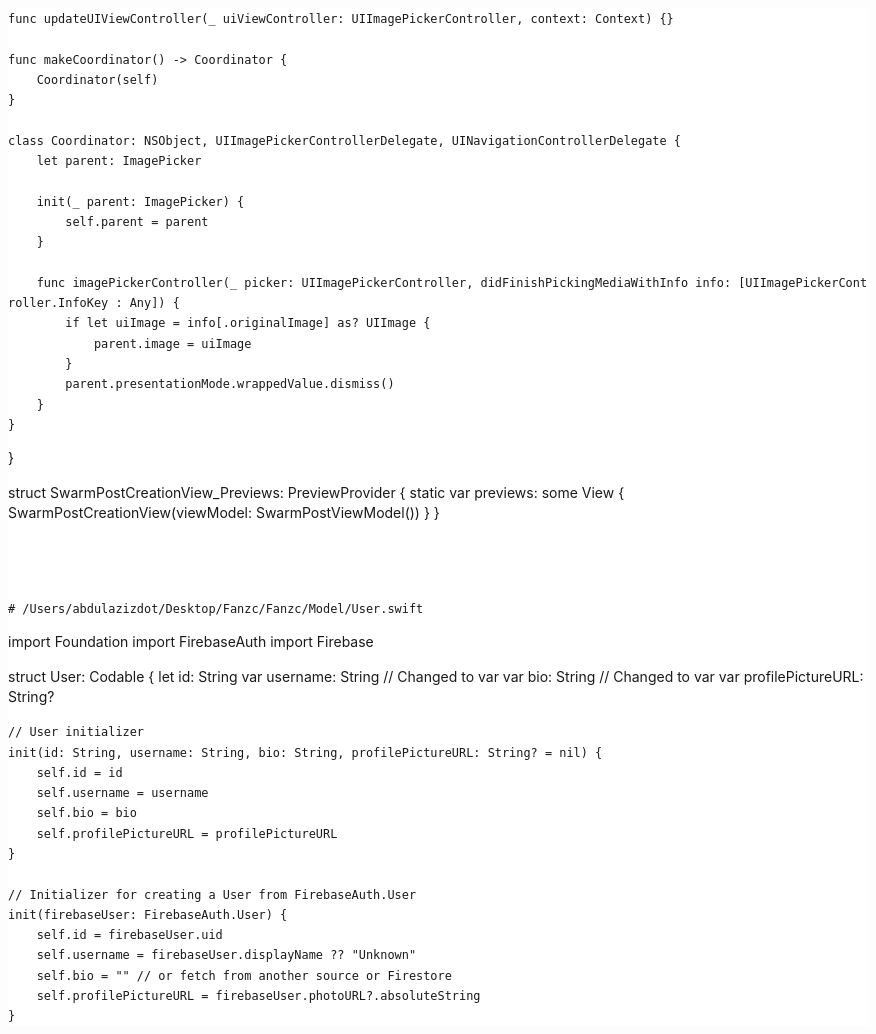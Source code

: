     func updateUIViewController(_ uiViewController: UIImagePickerController, context: Context) {}

    func makeCoordinator() -> Coordinator {
        Coordinator(self)
    }

    class Coordinator: NSObject, UIImagePickerControllerDelegate, UINavigationControllerDelegate {
        let parent: ImagePicker

        init(_ parent: ImagePicker) {
            self.parent = parent
        }

        func imagePickerController(_ picker: UIImagePickerController, didFinishPickingMediaWithInfo info: [UIImagePickerController.InfoKey : Any]) {
            if let uiImage = info[.originalImage] as? UIImage {
                parent.image = uiImage
            }
            parent.presentationMode.wrappedValue.dismiss()
        }
    }
}

struct SwarmPostCreationView_Previews: PreviewProvider {
    static var previews: some View {
        SwarmPostCreationView(viewModel: SwarmPostViewModel())
    }
}
```



# /Users/abdulazizdot/Desktop/Fanzc/Fanzc/Model/User.swift

```
import Foundation
import FirebaseAuth
import Firebase

struct User: Codable {
    let id: String
    var username: String  // Changed to var
    var bio: String       // Changed to var
    var profilePictureURL: String?
    
    // User initializer
    init(id: String, username: String, bio: String, profilePictureURL: String? = nil) {
        self.id = id
        self.username = username
        self.bio = bio
        self.profilePictureURL = profilePictureURL
    }

    // Initializer for creating a User from FirebaseAuth.User
    init(firebaseUser: FirebaseAuth.User) {
        self.id = firebaseUser.uid
        self.username = firebaseUser.displayName ?? "Unknown"
        self.bio = "" // or fetch from another source or Firestore
        self.profilePictureURL = firebaseUser.photoURL?.absoluteString
    }
    